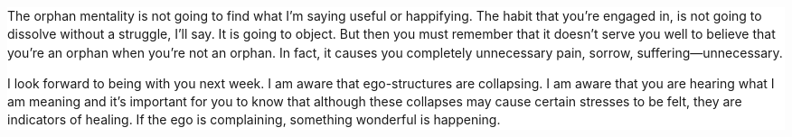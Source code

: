 The orphan mentality is not going to find what I&rsquo;m saying useful
or happifying. The habit that you&rsquo;re engaged in, is not going to
dissolve without a struggle, I&rsquo;ll say. It is going to object. But
then you must remember that it doesn&rsquo;t serve you well to believe
that you&rsquo;re an orphan when you&rsquo;re not an orphan. In fact, it
causes you completely unnecessary pain, sorrow,
suffering&mdash;unnecessary.

I look forward to being with you next week. I am aware that
ego-structures are collapsing. I am aware that you are hearing what I am
meaning and it&rsquo;s important for you to know that although these
collapses may cause certain stresses to be felt, they are indicators of
healing. If the ego is complaining, something wonderful is happening.

[^1]: T12.2 The Fear of Redemption

